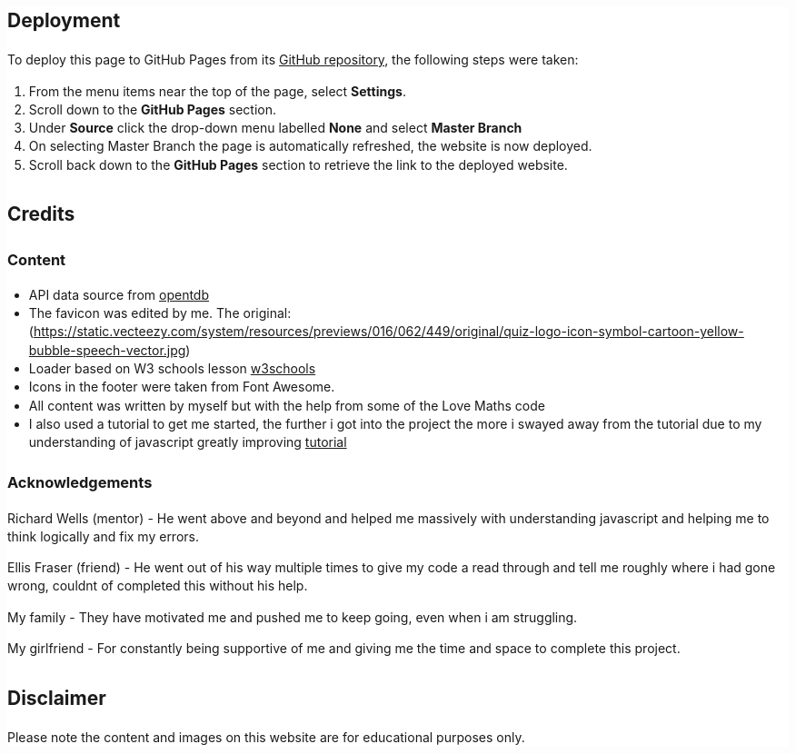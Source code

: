 

## Deployment

To deploy this page to GitHub Pages from its [GitHub repository](https://github.com/ryan-a-davis365/Quiz-Time), the following steps were taken: 

1. From the menu items near the top of the page, select **Settings**.
2. Scroll down to the **GitHub Pages** section.
3. Under **Source** click the drop-down menu labelled **None** and select **Master Branch**
4. On selecting Master Branch the page is automatically refreshed, the website is now deployed. 
5. Scroll back down to the **GitHub Pages** section to retrieve the link to the deployed website.

## Credits

### Content

* API data source from [opentdb](https://opentdb.com/)
* The favicon was edited by me. The original: (https://static.vecteezy.com/system/resources/previews/016/062/449/original/quiz-logo-icon-symbol-cartoon-yellow-bubble-speech-vector.jpg)
* Loader based on W3 schools lesson [w3schools](https://www.w3schools.com/howto/howto_css_loader.asp)
* Icons in the footer were taken from Font Awesome.
* All content was written by myself but with the help from some of the Love Maths code
* I also used a tutorial to get me started, the further i got into the project the more i swayed away from the tutorial due to my understanding of javascript greatly improving [tutorial](https://www.youtube.com/playlist?list=PLB6wlEeCDJ5Yyh6P2N6Q_9JijB6v4UejF)

### Acknowledgements

Richard Wells (mentor) - He went above and beyond and helped me massively with understanding javascript and helping me to think logically and fix my errors.

Ellis Fraser (friend) - He went out of his way multiple times to give my code a read through and tell me roughly where i had gone wrong, couldnt of completed this without his help.

My family - They have motivated me and pushed me to keep going, even when i am struggling.

My girlfriend - For constantly being supportive of me and giving me the time and space to complete this project.

## Disclaimer
Please note the content and images on this website are for educational purposes only.
